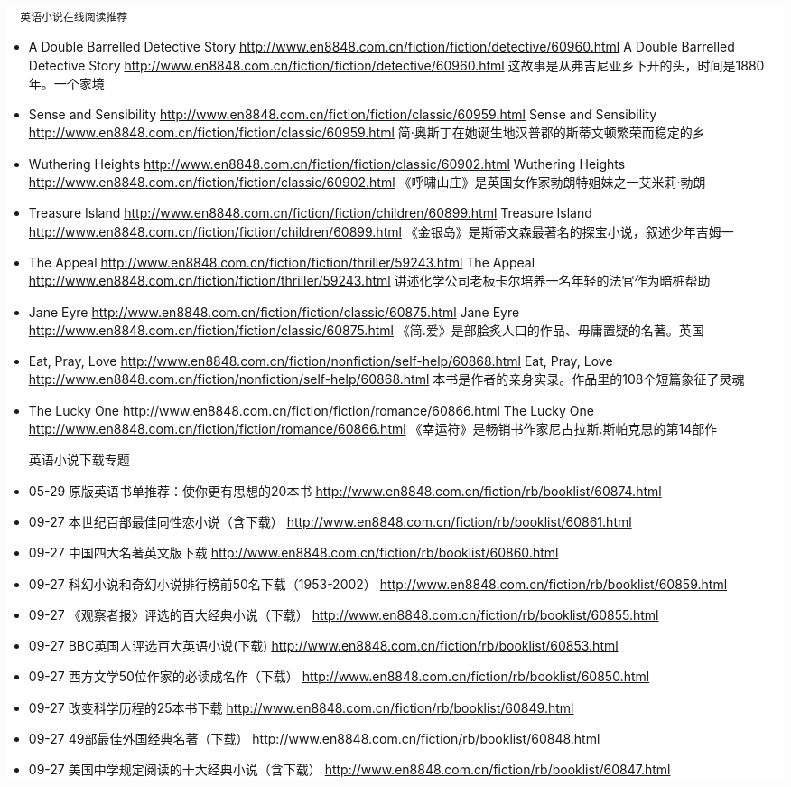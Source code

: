 
      英语小说在线阅读推荐

  * A Double Barrelled Detective Story
    <http://www.en8848.com.cn/fiction/fiction/detective/60960.html> A
    Double Barrelled Detective Story
    <http://www.en8848.com.cn/fiction/fiction/detective/60960.html>
    这故事是从弗吉尼亚乡下开的头，时间是1880年。一个家境
  * Sense and Sensibility
    <http://www.en8848.com.cn/fiction/fiction/classic/60959.html> Sense
    and Sensibility
    <http://www.en8848.com.cn/fiction/fiction/classic/60959.html>
    简·奥斯丁在她诞生地汉普郡的斯蒂文顿繁荣而稳定的乡
  * Wuthering Heights
    <http://www.en8848.com.cn/fiction/fiction/classic/60902.html>
    Wuthering Heights
    <http://www.en8848.com.cn/fiction/fiction/classic/60902.html>
    《呼啸山庄》是英国女作家勃朗特姐妹之一艾米莉·勃朗
  * Treasure Island
    <http://www.en8848.com.cn/fiction/fiction/children/60899.html>
    Treasure Island
    <http://www.en8848.com.cn/fiction/fiction/children/60899.html>
    《金银岛》是斯蒂文森最著名的探宝小说，叙述少年吉姆一
  * The Appeal
    <http://www.en8848.com.cn/fiction/fiction/thriller/59243.html> The
    Appeal <http://www.en8848.com.cn/fiction/fiction/thriller/59243.html>
    讲述化学公司老板卡尔培养一名年轻的法官作为暗桩帮助
  * Jane Eyre
    <http://www.en8848.com.cn/fiction/fiction/classic/60875.html> Jane
    Eyre <http://www.en8848.com.cn/fiction/fiction/classic/60875.html>
    《简.爱》是部脍炙人口的作品、毋庸置疑的名著。英国
  * Eat, Pray, Love
    <http://www.en8848.com.cn/fiction/nonfiction/self-help/60868.html>
    Eat, Pray, Love
    <http://www.en8848.com.cn/fiction/nonfiction/self-help/60868.html>
    本书是作者的亲身实录。作品里的108个短篇象征了灵魂
  * The Lucky One
    <http://www.en8848.com.cn/fiction/fiction/romance/60866.html> The
    Lucky One <http://www.en8848.com.cn/fiction/fiction/romance/60866.html>
    《幸运符》是畅销书作家尼古拉斯.斯帕克思的第14部作


      英语小说下载专题

  * 05-29  原版英语书单推荐：使你更有思想的20本书
    <http://www.en8848.com.cn/fiction/rb/booklist/60874.html>
  * 09-27  本世纪百部最佳同性恋小说（含下载）
    <http://www.en8848.com.cn/fiction/rb/booklist/60861.html>
  * 09-27  中国四大名著英文版下载
    <http://www.en8848.com.cn/fiction/rb/booklist/60860.html>
  * 09-27  科幻小说和奇幻小说排行榜前50名下载（1953-2002）
    <http://www.en8848.com.cn/fiction/rb/booklist/60859.html>
  * 09-27  《观察者报》评选的百大经典小说（下载）
    <http://www.en8848.com.cn/fiction/rb/booklist/60855.html>
  * 09-27  BBC英国人评选百大英语小说(下载)
    <http://www.en8848.com.cn/fiction/rb/booklist/60853.html>
  * 09-27  西方文学50位作家的必读成名作（下载）
    <http://www.en8848.com.cn/fiction/rb/booklist/60850.html>
  * 09-27  改变科学历程的25本书下载
    <http://www.en8848.com.cn/fiction/rb/booklist/60849.html>
  * 09-27  49部最佳外国经典名著（下载）
    <http://www.en8848.com.cn/fiction/rb/booklist/60848.html>
  * 09-27  美国中学规定阅读的十大经典小说（含下载）
    <http://www.en8848.com.cn/fiction/rb/booklist/60847.html>
